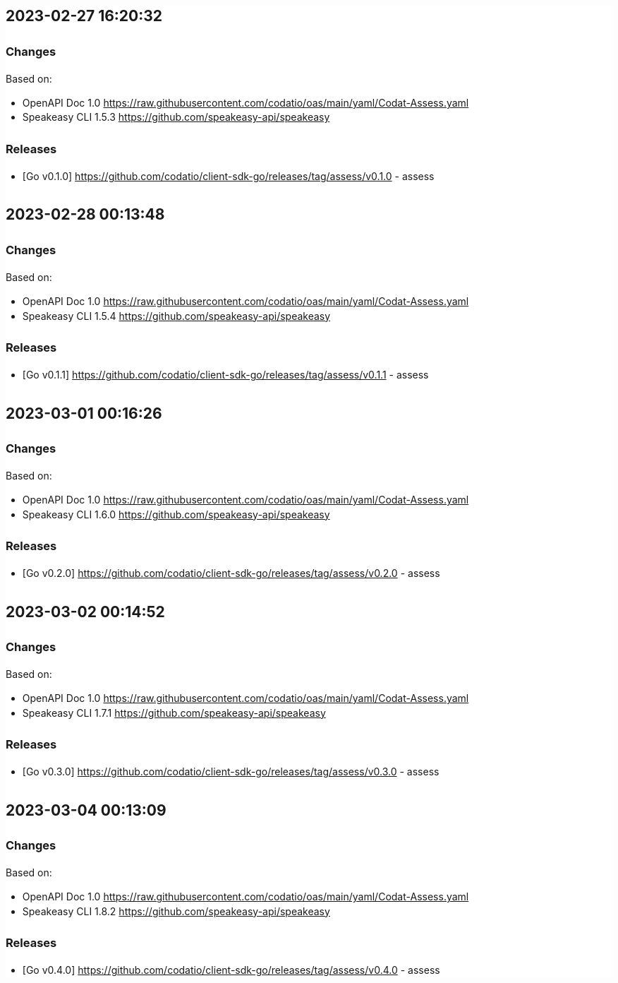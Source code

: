 

## 2023-02-27 16:20:32
### Changes
Based on:
- OpenAPI Doc 1.0 https://raw.githubusercontent.com/codatio/oas/main/yaml/Codat-Assess.yaml
- Speakeasy CLI 1.5.3 https://github.com/speakeasy-api/speakeasy
### Releases
- [Go v0.1.0] https://github.com/codatio/client-sdk-go/releases/tag/assess/v0.1.0 - assess

## 2023-02-28 00:13:48
### Changes
Based on:
- OpenAPI Doc 1.0 https://raw.githubusercontent.com/codatio/oas/main/yaml/Codat-Assess.yaml
- Speakeasy CLI 1.5.4 https://github.com/speakeasy-api/speakeasy
### Releases
- [Go v0.1.1] https://github.com/codatio/client-sdk-go/releases/tag/assess/v0.1.1 - assess

## 2023-03-01 00:16:26
### Changes
Based on:
- OpenAPI Doc 1.0 https://raw.githubusercontent.com/codatio/oas/main/yaml/Codat-Assess.yaml
- Speakeasy CLI 1.6.0 https://github.com/speakeasy-api/speakeasy
### Releases
- [Go v0.2.0] https://github.com/codatio/client-sdk-go/releases/tag/assess/v0.2.0 - assess

## 2023-03-02 00:14:52
### Changes
Based on:
- OpenAPI Doc 1.0 https://raw.githubusercontent.com/codatio/oas/main/yaml/Codat-Assess.yaml
- Speakeasy CLI 1.7.1 https://github.com/speakeasy-api/speakeasy
### Releases
- [Go v0.3.0] https://github.com/codatio/client-sdk-go/releases/tag/assess/v0.3.0 - assess

## 2023-03-04 00:13:09
### Changes
Based on:
- OpenAPI Doc 1.0 https://raw.githubusercontent.com/codatio/oas/main/yaml/Codat-Assess.yaml
- Speakeasy CLI 1.8.2 https://github.com/speakeasy-api/speakeasy
### Releases
- [Go v0.4.0] https://github.com/codatio/client-sdk-go/releases/tag/assess/v0.4.0 - assess
